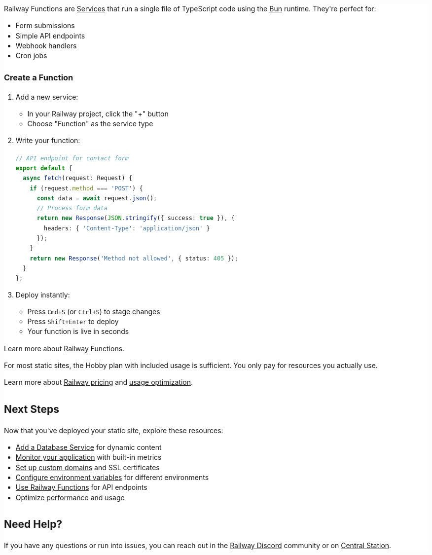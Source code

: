 Railway Functions are [Services](/reference/services) that run a single file of TypeScript code using the [Bun](https://bun.com/) runtime. They're perfect for:

- Form submissions
- Simple API endpoints
- Webhook handlers
- Cron jobs

### Create a Function

1. Add a new service:
   - In your Railway project, click the "+" button
   - Choose "Function" as the service type

2. Write your function:
   ```typescript
   // API endpoint for contact form
   export default {
     async fetch(request: Request) {
       if (request.method === 'POST') {
         const data = await request.json();
         // Process form data
         return new Response(JSON.stringify({ success: true }), {
           headers: { 'Content-Type': 'application/json' }
         });
       }
       return new Response('Method not allowed', { status: 405 });
     }
   };
   ```

3. Deploy instantly:
   - Press `Cmd+S` (or `Ctrl+S`) to stage changes
   - Press `Shift+Enter` to deploy
   - Your function is live in seconds

Learn more about [Railway Functions](/reference/functions).

For most static sites, the Hobby plan with included usage is sufficient. You only pay for resources you actually use.

Learn more about [Railway pricing](https://railway.com/pricing) and [usage optimization](/guides/optimize-usage).

## Next Steps

Now that you've deployed your static site, explore these resources:

- [Add a Database Service](/guides/build-a-database-service) for dynamic content
- [Monitor your application](/guides/monitoring) with built-in metrics
- [Set up custom domains](/guides/public-networking) and SSL certificates
- [Configure environment variables](/guides/variables) for different environments
- [Use Railway Functions](/reference/functions) for API endpoints
- [Optimize performance](/guides/optimize-performance) and [usage](/guides/optimize-usage)

## Need Help?

If you have any questions or run into issues, you can reach out in the [Railway Discord](http://discord.gg/railway) community or on [Central Station](https://station.railway.com/).
